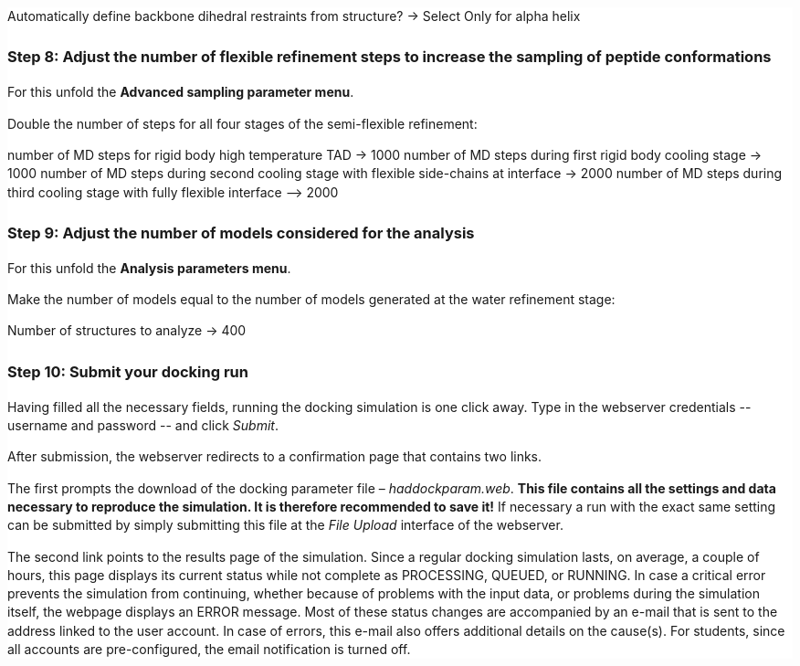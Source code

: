 <a class="prompt prompt-info">
  Automatically define backbone dihedral restraints from structure? -> Select Only for alpha helix
</a>


### Step 8: Adjust the number of flexible refinement steps to increase the sampling of peptide conformations

For this unfold the **Advanced sampling parameter menu**.

Double the number of steps for all four stages of the semi-flexible refinement:

<a class="prompt prompt-info">
  number of MD steps for rigid body high temperature TAD -> 1000
</a>
<a class="prompt prompt-info">
  number of MD steps during first rigid body cooling stage -> 1000
</a>
<a class="prompt prompt-info">
  number of MD steps during second cooling stage with flexible side-chains at interface -> 2000
</a>
<a class="prompt prompt-info">
  number of MD steps during third cooling stage with fully flexible interface --> 2000
</a>



### Step 9: Adjust the number of models considered for the analysis

For this unfold the **Analysis parameters menu**.

Make the number of models equal to the number of models generated at the water refinement stage:

<a class="prompt prompt-info">
Number of structures to analyze -> 400
</a>


### Step 10: Submit your docking run


Having filled all the necessary fields, running the docking simulation is one click away. 
Type in the webserver credentials -- username and 
password -- and click *Submit*.



After submission, the webserver redirects to a confirmation page that contains two links. 

The first prompts the download of the docking parameter file – *haddockparam.web*. **This file contains all the 
settings and data necessary to reproduce the simulation. It is therefore recommended to save it!** 
If necessary a run with the exact same setting can be submitted by simply submitting this file at the *File Upload* 
interface of the webserver. 

The second link points to the results page of the simulation. Since a regular docking simulation lasts, on average, a couple of 
hours, this page displays its current status while not complete as PROCESSING, QUEUED, or RUNNING. In 
case a critical error prevents the simulation from continuing, whether because of problems with the 
input data, or problems during the simulation itself, the webpage displays an ERROR message. Most 
of these status changes are accompanied by an e-mail that is sent to the address linked to the user 
account. In case of errors, this e-mail also offers additional details on the cause(s). For 
students, since all accounts are pre-configured, the email notification is turned off.
